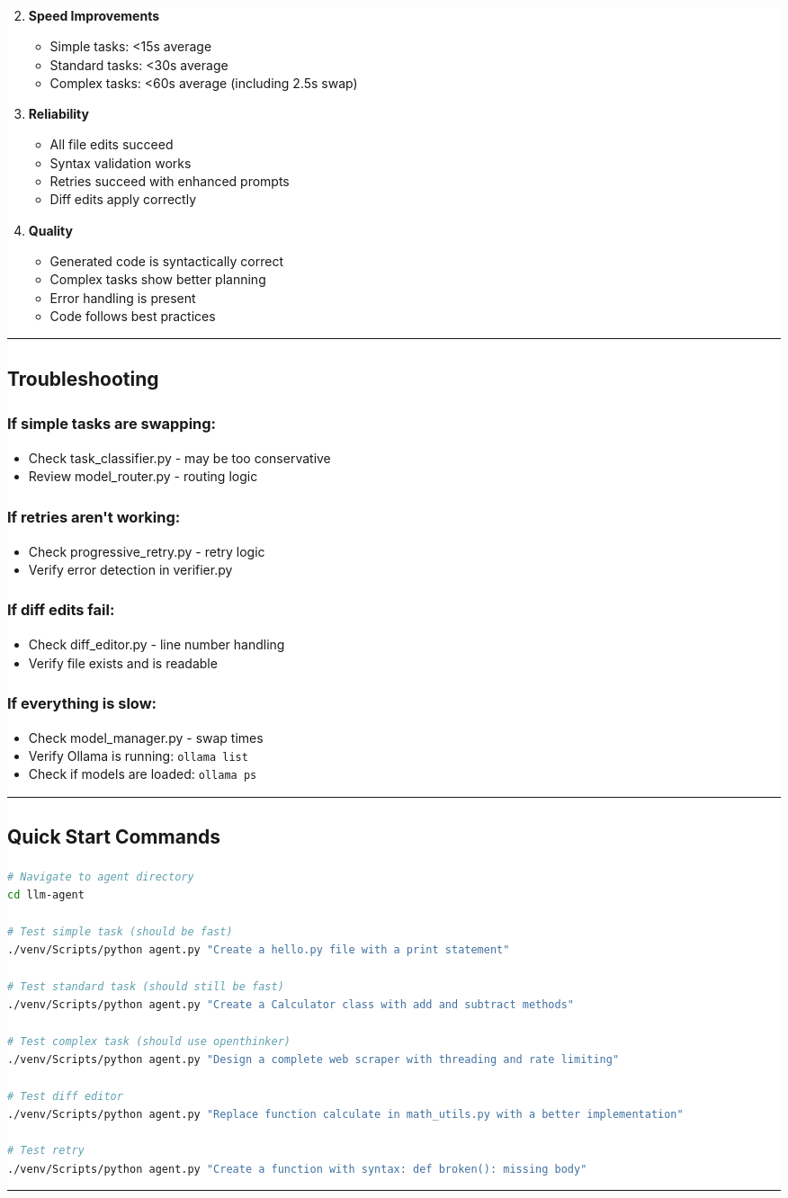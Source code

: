 2. **Speed Improvements**
   - Simple tasks: <15s average
   - Standard tasks: <30s average
   - Complex tasks: <60s average (including 2.5s swap)

3. **Reliability**
   - All file edits succeed
   - Syntax validation works
   - Retries succeed with enhanced prompts
   - Diff edits apply correctly

4. **Quality**
   - Generated code is syntactically correct
   - Complex tasks show better planning
   - Error handling is present
   - Code follows best practices

---

## Troubleshooting

### If simple tasks are swapping:
- Check task_classifier.py - may be too conservative
- Review model_router.py - routing logic

### If retries aren't working:
- Check progressive_retry.py - retry logic
- Verify error detection in verifier.py

### If diff edits fail:
- Check diff_editor.py - line number handling
- Verify file exists and is readable

### If everything is slow:
- Check model_manager.py - swap times
- Verify Ollama is running: `ollama list`
- Check if models are loaded: `ollama ps`

---

## Quick Start Commands

```bash
# Navigate to agent directory
cd llm-agent

# Test simple task (should be fast)
./venv/Scripts/python agent.py "Create a hello.py file with a print statement"

# Test standard task (should still be fast)
./venv/Scripts/python agent.py "Create a Calculator class with add and subtract methods"

# Test complex task (should use openthinker)
./venv/Scripts/python agent.py "Design a complete web scraper with threading and rate limiting"

# Test diff editor
./venv/Scripts/python agent.py "Replace function calculate in math_utils.py with a better implementation"

# Test retry
./venv/Scripts/python agent.py "Create a function with syntax: def broken(): missing body"
```

---